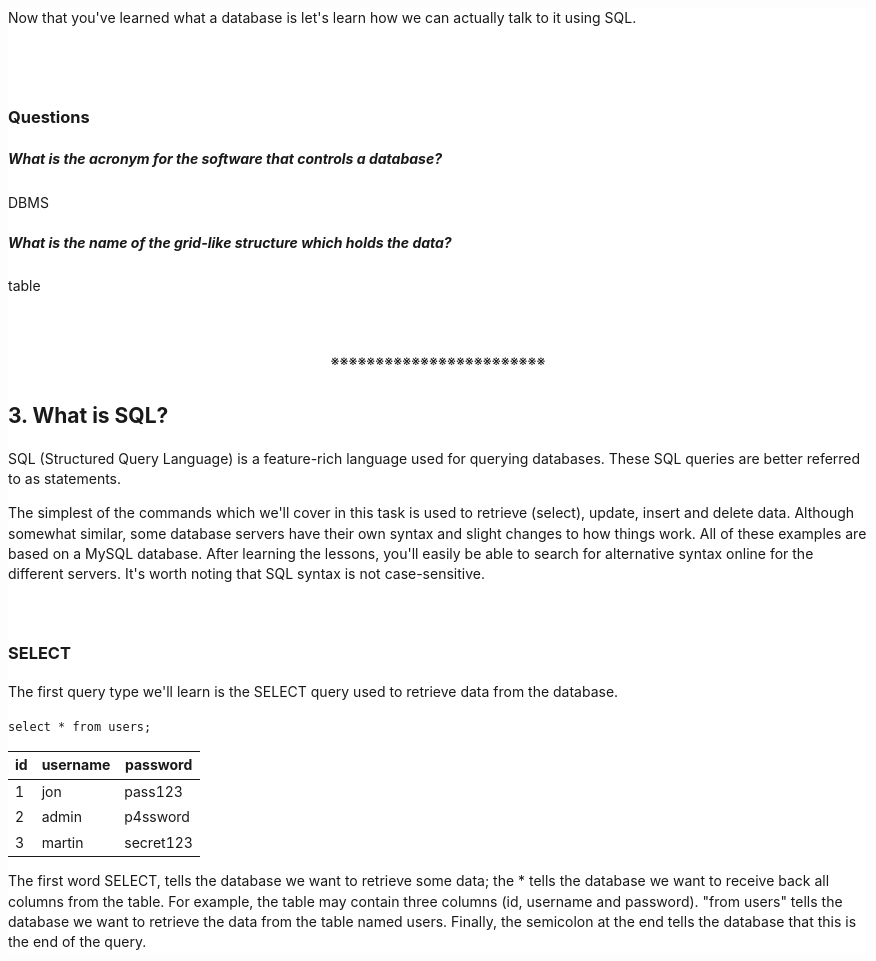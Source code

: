 Now that you've learned what a database is let's learn how we can actually talk to it using SQL.
<div>
<br>
<br>
</div>

### Questions

##### What is the acronym for the software that controls a database?
DBMS

##### What is the name of the grid-like structure which holds the data?
table
<div align="center">
<br>
<br>
※※※※※※※※※※※※※※※※※※※※※※※※
<br>
</div>

<div style="page-break-after: always;"></div>

## 3. What is SQL?

SQL (Structured Query Language) is a feature-rich language used for querying databases. These SQL queries are better referred to as statements.  

The simplest of the commands which we'll cover in this task is used to retrieve (select), update, insert and delete data. Although somewhat similar, some database servers have their own syntax and slight changes to how things work. All of these examples are based on a MySQL database. After learning the lessons, you'll easily be able to search for alternative syntax online for the different servers. It's worth noting that SQL syntax is not case-sensitive.  
<div>
<br>
</div>

### SELECT

The first query type we'll learn is the SELECT query used to retrieve data from the database. 

`select * from users;`

| **id** | **username** | **password** |
| ------ | ------------ | ------------ |
| 1      | jon          | pass123      |
| 2      | admin        | p4ssword     |
| 3      | martin       | secret123    |

The first word SELECT, tells the database we want to retrieve some data; the * tells the database we want to receive back all columns from the table. For example, the table may contain three columns (id, username and password). "from users" tells the database we want to retrieve the data from the table named users. Finally, the semicolon at the end tells the database that this is the end of the query.  
